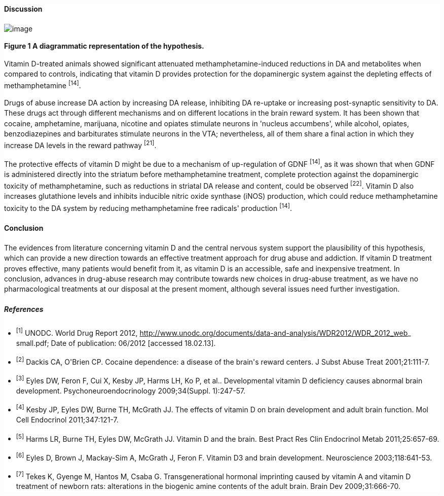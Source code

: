 #### Discussion

<img src="https://d378j1rmrlek7x.cloudfront.net/attachments/jpeg/drug-f1.jpg" alt="image">

 **Figure 1    A diagrammatic representation of the hypothesis.** 

Vitamin D-treated animals showed significant attenuated methamphetamine-induced reductions in DA and metabolites when compared to controls, indicating that vitamin D provides protection for the dopaminergic system against the depleting effects of methamphetamine <sup>[14]</sup>.

Drugs of abuse increase DA action by increasing DA release, inhibiting DA re-uptake or increasing post-synaptic sensitivity to DA. These drugs act through different mechanisms and on different locations in the brain reward system. It has been shown that cocaine, amphetamine, marijuana, nicotine and opiates stimulate neurons in 'nucleus accumbens', while alcohol, opiates, benzodiazepines and barbiturates stimulate neurons in the VTA; nevertheless, all of them share a final action in which they increase DA levels in the reward pathway <sup>[21]</sup>.

The protective effects of vitamin D might be due to a mechanism of up-regulation of GDNF <sup>[14]</sup>, as it was shown that when GDNF is administered directly into the striatum before methamphetamine treatment, complete protection against the dopaminergic toxicity of methamphetamine, such as reductions in striatal DA release and content, could be observed <sup>[22]</sup>. Vitamin D also increases glutathione levels and inhibits inducible nitric oxide synthase (iNOS) production, which could reduce methamphetamine toxicity to the DA system by reducing methamphetamine free radicals' production <sup>[14]</sup>.

#### Conclusion

The evidences from literature concerning vitamin D and the central nervous system support the plausibility of this hypothesis, which can provide a new direction towards an effective treatment approach for drug abuse and addiction. If vitamin D treatment proves effective, many patients would benefit from it, as vitamin D is an accessible, safe and inexpensive treatment. In conclusion, advances in drug-abuse research may contribute towards new choices in drug-abuse treatment, as we have no pharmacological treatments at our disposal at the present moment, although several issues need further investigation.

##### References

* <sup>[1]</sup> UNODC. World Drug Report 2012, http://www.unodc.org/documents/data-and-analysis/WDR2012/WDR_2012_web_ small.pdf; Date of publication: 06/2012 <span>[accessed 18.02.13]</span>.

* <sup>[2]</sup> Dackis CA, O'Brien CP. Cocaine dependence: a disease of the brain's reward centers. J Subst Abuse Treat 2001;21:111-7.

* <sup>[3]</sup> Eyles DW, Feron F, Cui X, Kesby JP, Harms LH, Ko P, et al.. Developmental vitamin D deficiency causes abnormal brain development. Psychoneuroendocrinology 2009;34(Suppl. 1):247-57.

* <sup>[4]</sup> Kesby JP, Eyles DW, Burne TH, McGrath JJ. The effects of vitamin D on brain development and adult brain function. Mol Cell Endocrinol 2011;347:121-7.

* <sup>[5]</sup> Harms LR, Burne TH, Eyles DW, McGrath JJ. Vitamin D and the brain. Best Pract Res Clin Endocrinol Metab 2011;25:657-69.

* <sup>[6]</sup> Eyles D, Brown J, Mackay-Sim A, McGrath J, Feron F. Vitamin D3 and brain development. Neuroscience 2003;118:641-53.

* <sup>[7]</sup> Tekes K, Gyenge M, Hantos M, Csaba G. Transgenerational hormonal imprinting caused by vitamin A and vitamin D treatment of newborn rats: alterations in the biogenic amine contents of the adult brain. Brain Dev 2009;31:666-70.
